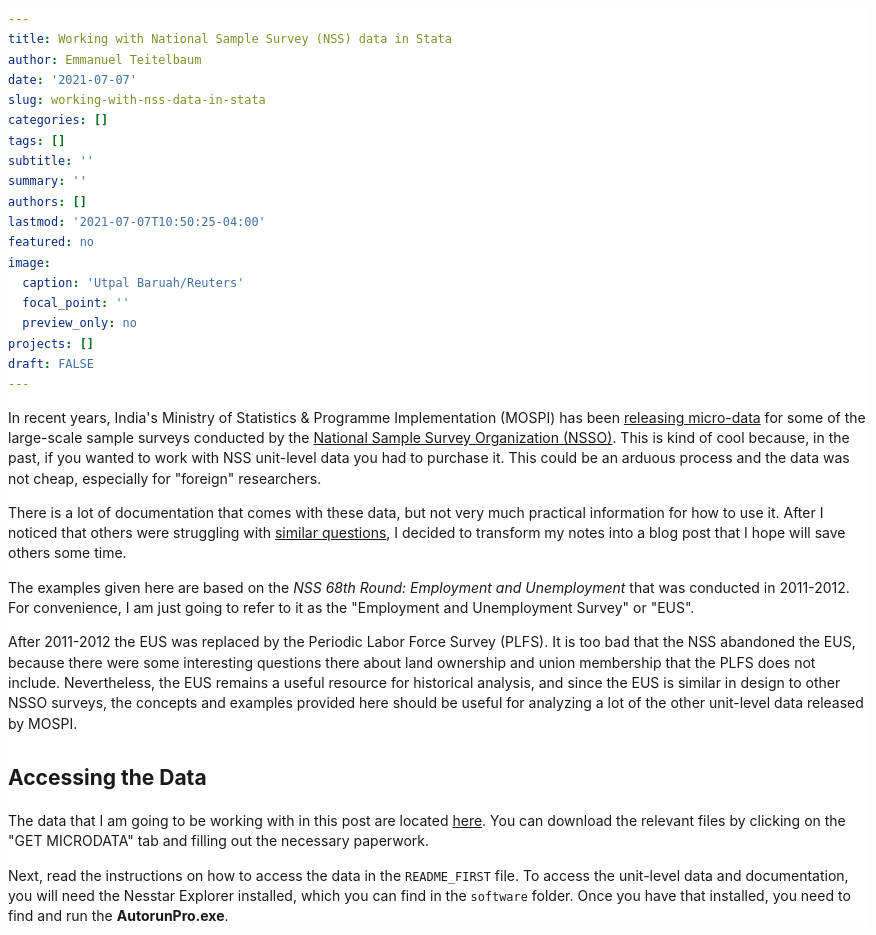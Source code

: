 ```yaml
---
title: Working with National Sample Survey (NSS) data in Stata
author: Emmanuel Teitelbaum
date: '2021-07-07'
slug: working-with-nss-data-in-stata
categories: []
tags: []
subtitle: ''
summary: ''
authors: []
lastmod: '2021-07-07T10:50:25-04:00'
featured: no
image:
  caption: 'Utpal Baruah/Reuters'
  focal_point: ''
  preview_only: no
projects: []
draft: FALSE
---
```




In recent years, India's Ministry of Statistics & Programme Implementation (MOSPI) has been [releasing micro-data](http://microdata.gov.in/nada43/index.php/catalog/central/about) for some of the large-scale sample surveys conducted by the [National Sample Survey Organization (NSSO)](http://mospi.nic.in/NSSOa). This is kind of cool because, in the past, if you wanted to work with NSS unit-level data you had to purchase it. This could be an arduous process and the data was not cheap, especially for "foreign" researchers.

There is a lot of documentation that comes with these data, but not very much practical information for how to use it. After I noticed that others were struggling with [similar questions](https://www.researchgate.net/post/How-to-construct-employment-indicators-using-NSSO-dataset-India), I decided to transform my notes into a blog post that I hope will save others some time.

The examples given here are based on the *NSS 68th Round: Employment and Unemployment* that was conducted in 2011-2012. For convenience, I am just going to refer to it as the "Employment and Unemployment Survey" or "EUS".

After 2011-2012 the EUS was replaced by the Periodic Labor Force Survey (PLFS). It is too bad that the NSS abandoned the EUS, because there were some interesting questions there about land ownership and union membership that the PLFS does not include. Nevertheless, the EUS remains a useful resource for historical analysis, and since the EUS is similar in design to other NSSO surveys, the concepts and examples provided here should be useful for analyzing a lot of the other unit-level data released by MOSPI.

## Accessing the Data

The data that I am going to be working with in this post are located [here](http://microdata.gov.in/nada43/index.php/catalog/127). You can download the relevant files by clicking on the "GET MICRODATA" tab and filling out the necessary paperwork.

Next, read the instructions on how to access the data in the `README_FIRST` file. To access the unit-level data and documentation, you will need the Nesstar Explorer installed, which you can find in the `software` folder. Once you have that installed, you need to find and run the **AutorunPro.exe**.
